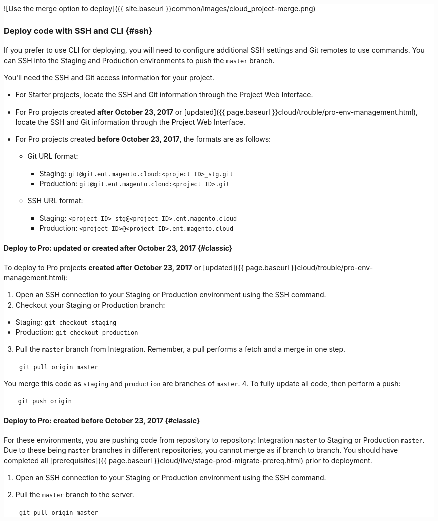 ![Use the merge option to deploy]({{ site.baseurl }}common/images/cloud_project-merge.png)

### Deploy code with SSH and CLI {#ssh}
If you prefer to use CLI for deploying, you will need to configure additional SSH settings and Git remotes to use commands. You can SSH into the Staging and Production environments to push the `master` branch.

You'll need the SSH and Git access information for your project.

* For Starter projects, locate the SSH and Git information through the Project Web Interface.
* For Pro projects created **after October 23, 2017** or [updated]({{ page.baseurl }}cloud/trouble/pro-env-management.html), locate the SSH and Git information through the Project Web Interface.
* For Pro projects created **before October 23, 2017**, the formats are as follows:

  *	Git URL format:

  	*	Staging: `git@git.ent.magento.cloud:<project ID>_stg.git`
  	*	Production: `git@git.ent.magento.cloud:<project ID>.git`

  *	SSH URL format:

  	*	Staging: `<project ID>_stg@<project ID>.ent.magento.cloud`
  	*	Production: `<project ID>@<project ID>.ent.magento.cloud`

#### Deploy to Pro: updated or created after October 23, 2017 {#classic}
To deploy to Pro projects **created after October 23, 2017** or [updated]({{ page.baseurl }}cloud/trouble/pro-env-management.html):

1. Open an SSH connection to your Staging or Production environment using the SSH command.
2. Checkout your Staging or Production branch:

  * Staging: `git checkout staging`
  * Production: `git checkout production`
3. Pull the `master` branch from Integration. Remember, a pull performs a fetch and a merge in one step.

        git pull origin master

  You merge this code as `staging` and `production` are branches of `master`.
4. To fully update all code, then perform a push:

        git push origin


#### Deploy to Pro: created before October 23, 2017 {#classic}
For these environments, you are pushing code from repository to repository: Integration `master` to Staging or Production `master`. Due to these being `master` branches in different repositories, you cannot merge as if branch to branch. You should have completed all [prerequisites]({{ page.baseurl }}cloud/live/stage-prod-migrate-prereq.html) prior to deployment.

1. Open an SSH connection to your Staging or Production environment using the SSH command.
2. Pull the `master` branch to the server.

        git pull origin master
